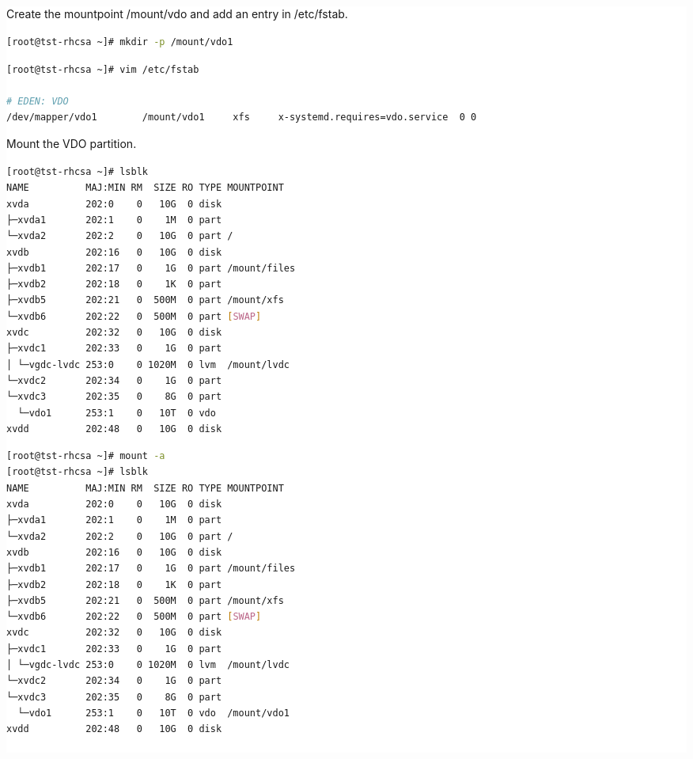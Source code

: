 
Create the mountpoint /mount/vdo and add an entry in /etc/fstab.
```bash
[root@tst-rhcsa ~]# mkdir -p /mount/vdo1
```
```bash
[root@tst-rhcsa ~]# vim /etc/fstab

# EDEN: VDO
/dev/mapper/vdo1        /mount/vdo1     xfs     x-systemd.requires=vdo.service  0 0
```

Mount the VDO partition.
```bash
[root@tst-rhcsa ~]# lsblk
NAME          MAJ:MIN RM  SIZE RO TYPE MOUNTPOINT
xvda          202:0    0   10G  0 disk
├─xvda1       202:1    0    1M  0 part
└─xvda2       202:2    0   10G  0 part /
xvdb          202:16   0   10G  0 disk
├─xvdb1       202:17   0    1G  0 part /mount/files
├─xvdb2       202:18   0    1K  0 part
├─xvdb5       202:21   0  500M  0 part /mount/xfs
└─xvdb6       202:22   0  500M  0 part [SWAP]
xvdc          202:32   0   10G  0 disk
├─xvdc1       202:33   0    1G  0 part
│ └─vgdc-lvdc 253:0    0 1020M  0 lvm  /mount/lvdc
└─xvdc2       202:34   0    1G  0 part
└─xvdc3       202:35   0    8G  0 part
  └─vdo1      253:1    0   10T  0 vdo
xvdd          202:48   0   10G  0 disk
```
```bash
[root@tst-rhcsa ~]# mount -a
[root@tst-rhcsa ~]# lsblk
NAME          MAJ:MIN RM  SIZE RO TYPE MOUNTPOINT
xvda          202:0    0   10G  0 disk
├─xvda1       202:1    0    1M  0 part
└─xvda2       202:2    0   10G  0 part /
xvdb          202:16   0   10G  0 disk
├─xvdb1       202:17   0    1G  0 part /mount/files
├─xvdb2       202:18   0    1K  0 part
├─xvdb5       202:21   0  500M  0 part /mount/xfs
└─xvdb6       202:22   0  500M  0 part [SWAP]
xvdc          202:32   0   10G  0 disk
├─xvdc1       202:33   0    1G  0 part
│ └─vgdc-lvdc 253:0    0 1020M  0 lvm  /mount/lvdc
└─xvdc2       202:34   0    1G  0 part
└─xvdc3       202:35   0    8G  0 part
  └─vdo1      253:1    0   10T  0 vdo  /mount/vdo1
xvdd          202:48   0   10G  0 disk
 
```
